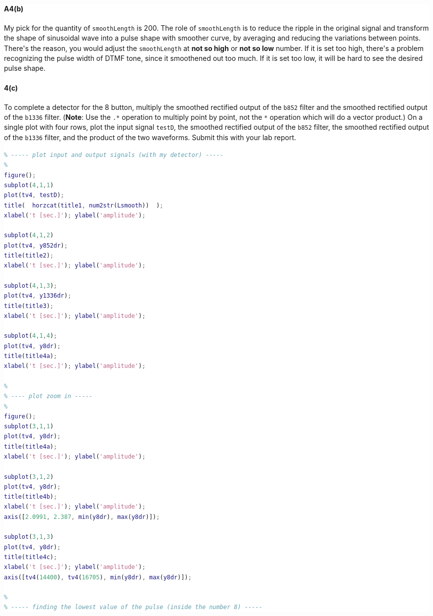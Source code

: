 #### A4(b)
My pick for the quantity of `smoothLength` is 200. The role of `smoothLength` is to reduce the ripple in the original signal and transform the shape of sinusoidal wave into a pulse shape with smoother curve, by averaging and reducing the variations between points. There's the reason, you would adjust the `smoothLength` at __not so high__ or __not so low__ number.  If it is set too high, there's a problem recognizing the pulse width of DTMF tone, since it smoothened out too much. If it is set too low, it will be hard to see the desired pulse shape.


#### 4(c)
To complete a detector for the 8 button, multiply the smoothed rectified output of the `b852` filter and the smoothed rectified output of the `b1336` filter. (__Note__: Use the `.*` operation to multiply point by point, not the `*` operation which will do a vector product.) On a single plot with four rows, plot the input signal `testD`, the smoothed rectified output of the `b852` filter, the smoothed rectified output of the `b1336` filter, and the product of the two waveforms. Submit this with your lab report.

```matlab
% ----- plot input and output signals (with my detector) ----- 
%
figure();
subplot(4,1,1)
plot(tv4, testD);
title(  horzcat(title1, num2str(Lsmooth))  );
xlabel('t [sec.]'); ylabel('amplitude');

subplot(4,1,2)
plot(tv4, y852dr);
title(title2);
xlabel('t [sec.]'); ylabel('amplitude');

subplot(4,1,3);
plot(tv4, y1336dr);
title(title3);
xlabel('t [sec.]'); ylabel('amplitude');

subplot(4,1,4);
plot(tv4, y8dr);
title(title4a);
xlabel('t [sec.]'); ylabel('amplitude');

%
% ---- plot zoom in -----
%
figure();
subplot(3,1,1)
plot(tv4, y8dr);
title(title4a);
xlabel('t [sec.]'); ylabel('amplitude');

subplot(3,1,2)
plot(tv4, y8dr);
title(title4b);
xlabel('t [sec.]'); ylabel('amplitude');
axis([2.0991, 2.387, min(y8dr), max(y8dr)]);

subplot(3,1,3)
plot(tv4, y8dr);
title(title4c);
xlabel('t [sec.]'); ylabel('amplitude');
axis([tv4(14400), tv4(16705), min(y8dr), max(y8dr)]);

%
% ----- finding the lowest value of the pulse (inside the number 8) -----
```

[1]: https://github.com/chanhi2000/ELEN133lab/tree/master/lab/lab04sub/lab04part01.m
[2]: https://github.com/chanhi2000/ELEN133lab/tree/master/lab/lab04sub/lab04part02.m
[3]: https://github.com/chanhi2000/ELEN133lab/tree/master/lab/lab04sub/lab04part03.m
[4]: https://github.com/chanhi2000/ELEN133lab/tree/master/lab/lab04sub/lab04part04.m
[5]: https://github.com/chanhi2000/ELEN133lab/tree/master/lab/lab04sub/my_dtmf.m
[6]: https://github.com/chanhi2000/ELEN133lab/tree/master/lab/lab04sub/mydetector.m
[7]: https://github.com/chanhi2000/ELEN133lab/tree/master/lab/lab04sub/mydetectorMod.m